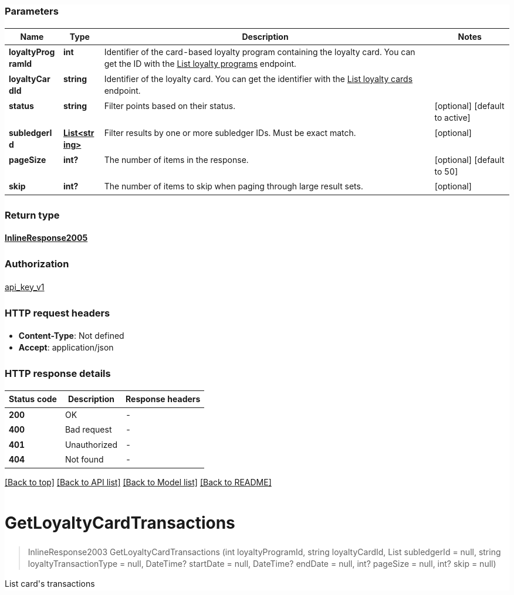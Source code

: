 ### Parameters

Name | Type | Description  | Notes
------------- | ------------- | ------------- | -------------
 **loyaltyProgramId** | **int**| Identifier of the card-based loyalty program containing the loyalty card. You can get the ID with the [List loyalty programs](https://docs.talon.one/management-api#tag/Loyalty/operation/getLoyaltyPrograms) endpoint.  | 
 **loyaltyCardId** | **string**| Identifier of the loyalty card. You can get the identifier with the [List loyalty cards](https://docs.talon.one/management-api#tag/Loyalty-cards/operation/getLoyaltyCards) endpoint.  | 
 **status** | **string**| Filter points based on their status. | [optional] [default to active]
 **subledgerId** | [**List&lt;string&gt;**](string.md)| Filter results by one or more subledger IDs. Must be exact match. | [optional] 
 **pageSize** | **int?**| The number of items in the response. | [optional] [default to 50]
 **skip** | **int?**| The number of items to skip when paging through large result sets. | [optional] 

### Return type

[**InlineResponse2005**](InlineResponse2005.md)

### Authorization

[api_key_v1](../README.md#api_key_v1)

### HTTP request headers

 - **Content-Type**: Not defined
 - **Accept**: application/json

### HTTP response details
| Status code | Description | Response headers |
|-------------|-------------|------------------|
| **200** | OK |  -  |
| **400** | Bad request |  -  |
| **401** | Unauthorized |  -  |
| **404** | Not found |  -  |

[[Back to top]](#) [[Back to API list]](../README.md#documentation-for-api-endpoints) [[Back to Model list]](../README.md#documentation-for-models) [[Back to README]](../README.md)

<a name="getloyaltycardtransactions"></a>
# **GetLoyaltyCardTransactions**
> InlineResponse2003 GetLoyaltyCardTransactions (int loyaltyProgramId, string loyaltyCardId, List<string> subledgerId = null, string loyaltyTransactionType = null, DateTime? startDate = null, DateTime? endDate = null, int? pageSize = null, int? skip = null)

List card's transactions
